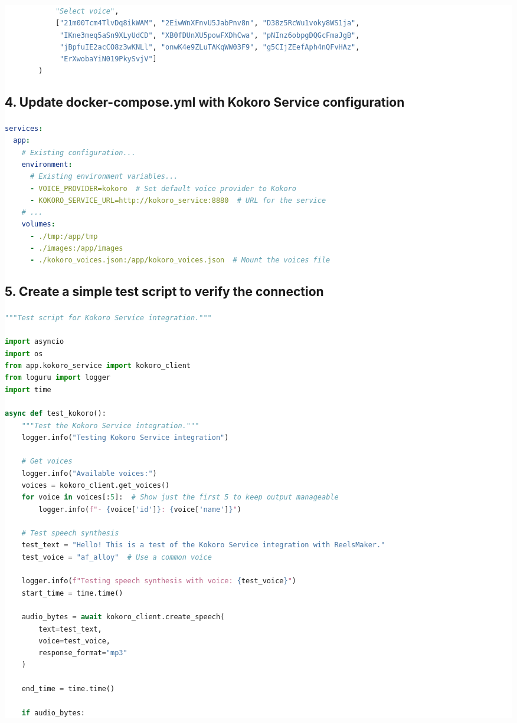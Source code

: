 ```python
            "Select voice",
            ["21m00Tcm4TlvDq8ikWAM", "2EiwWnXFnvU5JabPnv8n", "D38z5RcWu1voky8WS1ja", 
             "IKne3meq5aSn9XLyUdCD", "XB0fDUnXU5powFXDhCwa", "pNInz6obpgDQGcFmaJgB", 
             "jBpfuIE2acCO8z3wKNLl", "onwK4e9ZLuTAKqWW03F9", "g5CIjZEefAph4nQFvHAz", 
             "ErXwobaYiN019PkySvjV"]
        )
```

## 4. Update docker-compose.yml with Kokoro Service configuration

```yaml
services:
  app:
    # Existing configuration...
    environment:      
      # Existing environment variables...
      - VOICE_PROVIDER=kokoro  # Set default voice provider to Kokoro
      - KOKORO_SERVICE_URL=http://kokoro_service:8880  # URL for the service
    # ...
    volumes:
      - ./tmp:/app/tmp
      - ./images:/app/images
      - ./kokoro_voices.json:/app/kokoro_voices.json  # Mount the voices file
```

## 5. Create a simple test script to verify the connection

```python
"""Test script for Kokoro Service integration."""

import asyncio
import os
from app.kokoro_service import kokoro_client
from loguru import logger
import time

async def test_kokoro():
    """Test the Kokoro Service integration."""
    logger.info("Testing Kokoro Service integration")
    
    # Get voices
    logger.info("Available voices:")
    voices = kokoro_client.get_voices()
    for voice in voices[:5]:  # Show just the first 5 to keep output manageable
        logger.info(f"- {voice['id']}: {voice['name']}")
    
    # Test speech synthesis
    test_text = "Hello! This is a test of the Kokoro Service integration with ReelsMaker."
    test_voice = "af_alloy"  # Use a common voice
    
    logger.info(f"Testing speech synthesis with voice: {test_voice}")
    start_time = time.time()
    
    audio_bytes = await kokoro_client.create_speech(
        text=test_text,
        voice=test_voice,
        response_format="mp3"
    )
    
    end_time = time.time()
    
    if audio_bytes:
```